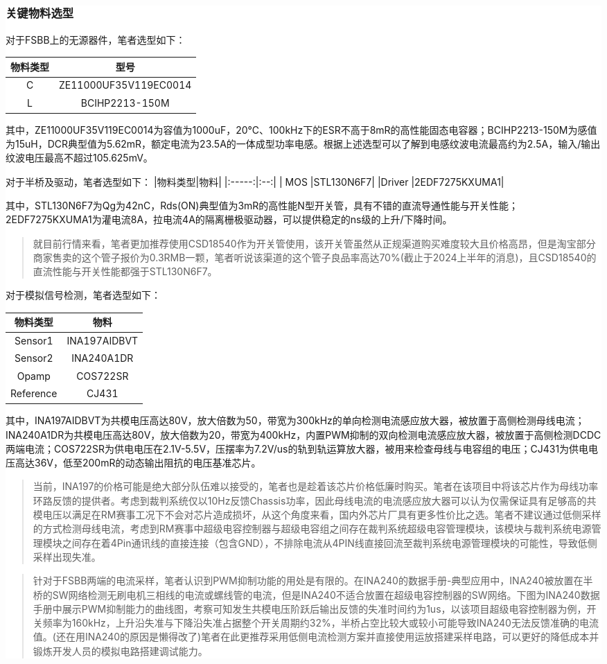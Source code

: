 ### 关键物料选型
对于FSBB上的无源器件，笔者选型如下：

|物料类型|型号|
|:-----:|:--:|
|  C  |ZE11000UF35V119EC0014|
|   L   |BCIHP2213-150M|

其中，ZE11000UF35V119EC0014为容值为1000uF，20℃、100kHz下的ESR不高于8mR的高性能固态电容器；BCIHP2213-150M为感值为15uH，DCR典型值为5.62mR，额定电流为23.5A的一体成型功率电感。根据上述选型可以了解到电感纹波电流最高约为2.5A，输入/输出纹波电压最高不超过105.625mV。

对于半桥及驱动，笔者选型如下：
|物料类型|物料|
|:-----:|:--:|
|  MOS  |STL130N6F7|
|Driver |2EDF7275KXUMA1|

其中，STL130N6F7为Qg为42nC，Rds(ON)典型值为3mR的高性能N型开关管，具有不错的直流导通性能与开关性能；2EDF7275KXUMA1为灌电流8A，拉电流4A的隔离栅极驱动器，可以提供稳定的ns级的上升/下降时间。

>就目前行情来看，笔者更加推荐使用CSD18540作为开关管使用，该开关管虽然从正规渠道购买难度较大且价格高昂，但是淘宝部分商家售卖的这个管子报价为0.3RMB一颗，笔者听说该渠道的这个管子良品率高达70%(截止于2024上半年的消息)，且CSD18540的直流性能与开关性能都强于STL130N6F7。

对于模拟信号检测，笔者选型如下：

|物料类型|物料|
|:-----:|:--:|
|Sensor1|INA197AIDBVT|
|Sensor2|INA240A1DR|
|Opamp|COS722SR|
|Reference|CJ431|

其中，INA197AIDBVT为共模电压高达80V，放大倍数为50，带宽为300kHz的单向检测电流感应放大器，被放置于高侧检测母线电流；INA240A1DR为共模电压高达80V，放大倍数为20，带宽为400kHz，内置PWM抑制的双向检测电流感应放大器，被放置于高侧检测DCDC两端电流；COS722SR为供电电压在2.1V-5.5V，压摆率为7.2V/us的轨到轨运算放大器，被用来检查母线与电容组的电压；CJ431为供电电压高达36V，低至200mR的动态输出阻抗的电压基准芯片。

>当前，INA197的价格可能是绝大部分队伍难以接受的，笔者也是趁着该芯片价格低廉时购买。笔者在该项目中将该芯片作为母线功率环路反馈的提供者。考虑到裁判系统仅以10Hz反馈Chassis功率，因此母线电流的电流感应放大器可以认为仅需保证具有足够高的共模电压以满足在RM赛事工况下不会对芯片造成损坏，从这个角度来看，国内外芯片厂具有更多性价比之选。笔者不建议通过低侧采样的方式检测母线电流，考虑到RM赛事中超级电容控制器与超级电容组之间存在裁判系统超级电容管理模块，该模块与裁判系统电源管理模块之间存在着4Pin通讯线的直接连接（包含GND），不排除电流从4PIN线直接回流至裁判系统电源管理模块的可能性，导致低侧采样出现失准。

>针对于FSBB两端的电流采样，笔者认识到PWM抑制功能的用处是有限的。在INA240的数据手册-典型应用中，INA240被放置在半桥的SW网络检测无刷电机三相线的电流或螺线管的电流，但是INA240不适合放置在超级电容控制器的SW网络。下图为INA240数据手册中展示PWM抑制能力的曲线图，考察可知发生共模电压阶跃后输出反馈的失准时间约为1us，以该项目超级电容控制器为例，开关频率为160kHz，上升沿失准与下降沿失准占据整个开关周期约32%，半桥占空比较大或较小可能导致INA240无法反馈准确的电流值。(还在用INA240的原因是懒得改了)笔者在此更推荐采用低侧电流检测方案并直接使用运放搭建采样电路，可以更好的降低成本并锻炼开发人员的模拟电路搭建调试能力。